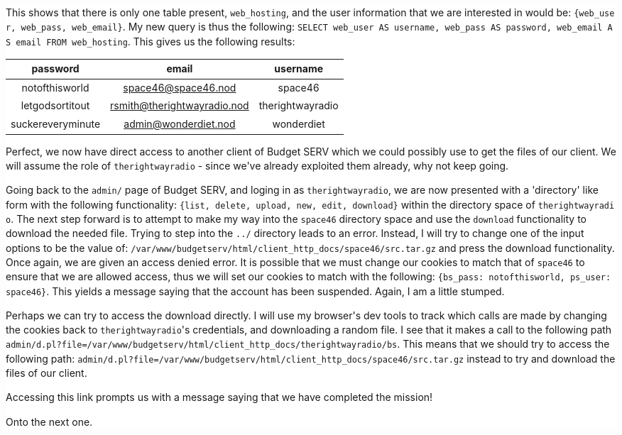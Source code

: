 This shows that there is only one table present, `web_hosting`, and the user information that we are interested in would be: `{web_user, web_pass, web_email}`. My new query is thus the following: `SELECT web_user AS username, web_pass AS password, web_email AS email FROM web_hosting`. This gives us the following results:

|password|email|username|
|:------:|:---:|:------:|
|notofthisworld|space46@space46.nod|space46|
|letgodsortitout|rsmith@therightwayradio.nod|therightwayradio|
|suckereveryminute|admin@wonderdiet.nod|wonderdiet|

Perfect, we now have direct access to another client of Budget SERV which we could possibly use to get the files of our client. We will assume the role of `therightwayradio` - since we've already exploited them already, why not keep going.

Going back to the `admin/` page of Budget SERV, and loging in as `therightwayradio`, we are now presented with a 'directory' like form with the following functionality: `{list, delete, upload, new, edit, download}` within the directory space of `therightwayradio`. The next step forward is to attempt to make my way into the `space46` directory space and use the `download` functionality to download the needed file. Trying to step into the `../` directory leads to an error. Instead, I will try to change one of the input options to be the value of: `/var/www/budgetserv/html/client_http_docs/space46/src.tar.gz` and press the download functionality. Once again, we are given an access denied error. It is possible that we must change our cookies to match that of `space46` to ensure that we are allowed access, thus we will set our cookies to match with the following: `{bs_pass: notofthisworld, ps_user: space46}`. This yields a message saying that the account has been suspended. Again, I am a little stumped.

Perhaps we can try to access the download directly. I will use my browser's dev tools to track which calls are made by changing the cookies back to `therightwayradio`'s credentials, and downloading a random file. I see that it makes a call to the following path `admin/d.pl?file=/var/www/budgetserv/html/client_http_docs/therightwayradio/bs`. This means that we should try to access the following path: `admin/d.pl?file=/var/www/budgetserv/html/client_http_docs/space46/src.tar.gz` instead to try and download the files of our client. 

Accessing this link prompts us with a message saying that we have completed the mission!

Onto the next one.